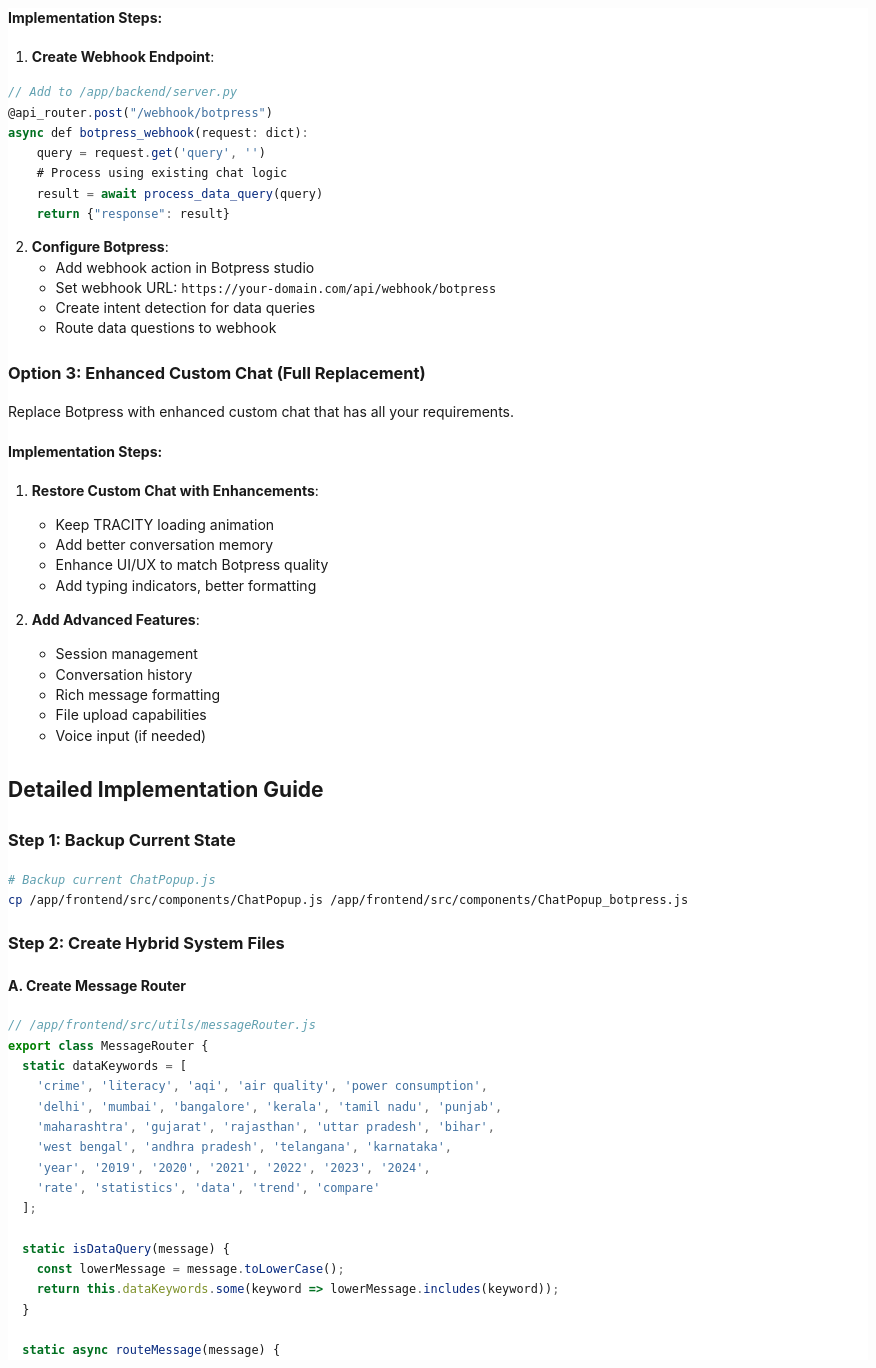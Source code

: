 #### Implementation Steps:
1. **Create Webhook Endpoint**:
```javascript
// Add to /app/backend/server.py
@api_router.post("/webhook/botpress")
async def botpress_webhook(request: dict):
    query = request.get('query', '')
    # Process using existing chat logic
    result = await process_data_query(query)
    return {"response": result}
```

2. **Configure Botpress**:
   - Add webhook action in Botpress studio
   - Set webhook URL: `https://your-domain.com/api/webhook/botpress`
   - Create intent detection for data queries
   - Route data questions to webhook

### Option 3: Enhanced Custom Chat (Full Replacement)
Replace Botpress with enhanced custom chat that has all your requirements.

#### Implementation Steps:
1. **Restore Custom Chat with Enhancements**:
   - Keep TRACITY loading animation
   - Add better conversation memory
   - Enhance UI/UX to match Botpress quality
   - Add typing indicators, better formatting

2. **Add Advanced Features**:
   - Session management
   - Conversation history
   - Rich message formatting
   - File upload capabilities
   - Voice input (if needed)

## Detailed Implementation Guide

### Step 1: Backup Current State
```bash
# Backup current ChatPopup.js
cp /app/frontend/src/components/ChatPopup.js /app/frontend/src/components/ChatPopup_botpress.js
```

### Step 2: Create Hybrid System Files

#### A. Create Message Router
```javascript
// /app/frontend/src/utils/messageRouter.js
export class MessageRouter {
  static dataKeywords = [
    'crime', 'literacy', 'aqi', 'air quality', 'power consumption',
    'delhi', 'mumbai', 'bangalore', 'kerala', 'tamil nadu', 'punjab',
    'maharashtra', 'gujarat', 'rajasthan', 'uttar pradesh', 'bihar',
    'west bengal', 'andhra pradesh', 'telangana', 'karnataka',
    'year', '2019', '2020', '2021', '2022', '2023', '2024',
    'rate', 'statistics', 'data', 'trend', 'compare'
  ];

  static isDataQuery(message) {
    const lowerMessage = message.toLowerCase();
    return this.dataKeywords.some(keyword => lowerMessage.includes(keyword));
  }

  static async routeMessage(message) {
```